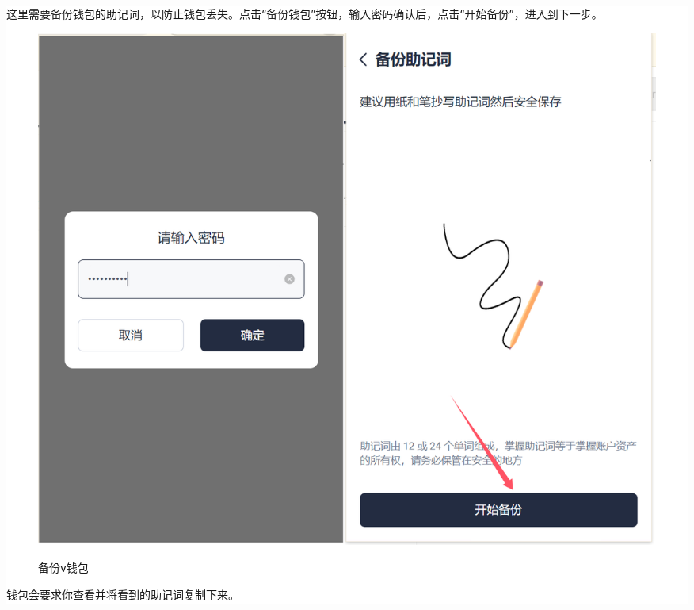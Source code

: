 这里需要备份钱包的助记词，以防止钱包丢失。点击“备份钱包”按钮，输入密码确认后，点击“开始备份”，进入到下一步。

<figure><img src="../.gitbook/assets/7 (3).png" alt=""><figcaption><p>备份v钱包</p></figcaption></figure>

钱包会要求你查看并将看到的助记词复制下来。

